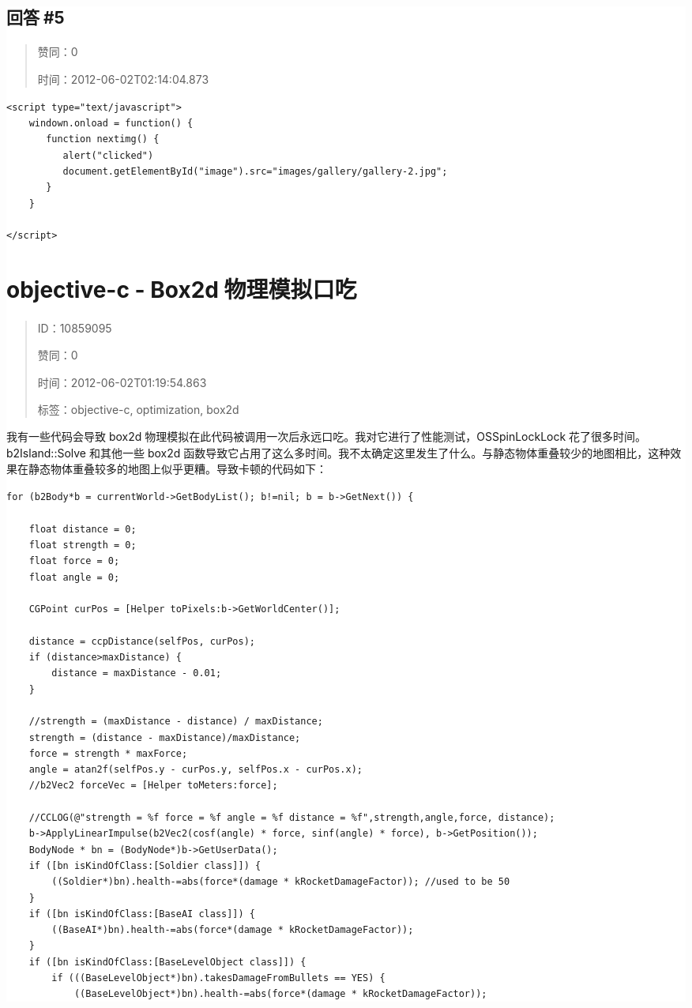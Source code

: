 ## 回答 #5

> 赞同：0
> 
> 时间：2012-06-02T02:14:04.873

```
<script type="text/javascript">
    windown.onload = function() {
       function nextimg() {
          alert("clicked")
          document.getElementById("image").src="images/gallery/gallery-2.jpg";
       }
    }

</script> 
```

# objective-c - Box2d 物理模拟口吃

> ID：10859095
> 
> 赞同：0
> 
> 时间：2012-06-02T01:19:54.863
> 
> 标签：objective-c, optimization, box2d

我有一些代码会导致 box2d 物理模拟在此代码被调用一次后永远口吃。我对它进行了性能测试，OSSpinLockLock 花了很多时间。b2Island::Solve 和其他一些 box2d 函数导致它占用了这么多时间。我不太确定这里发生了什么。与静态物体重叠较少的地图相比，这种效果在静态物体重叠较多的地图上似乎更糟。导致卡顿的代码如下：

```
for (b2Body*b = currentWorld->GetBodyList(); b!=nil; b = b->GetNext()) {

    float distance = 0;
    float strength = 0;
    float force = 0;
    float angle = 0;

    CGPoint curPos = [Helper toPixels:b->GetWorldCenter()];

    distance = ccpDistance(selfPos, curPos);
    if (distance>maxDistance) {
        distance = maxDistance - 0.01;
    }

    //strength = (maxDistance - distance) / maxDistance;
    strength = (distance - maxDistance)/maxDistance;
    force = strength * maxForce;
    angle = atan2f(selfPos.y - curPos.y, selfPos.x - curPos.x);
    //b2Vec2 forceVec = [Helper toMeters:force];

    //CCLOG(@"strength = %f force = %f angle = %f distance = %f",strength,angle,force, distance);
    b->ApplyLinearImpulse(b2Vec2(cosf(angle) * force, sinf(angle) * force), b->GetPosition());
    BodyNode * bn = (BodyNode*)b->GetUserData();
    if ([bn isKindOfClass:[Soldier class]]) {
        ((Soldier*)bn).health-=abs(force*(damage * kRocketDamageFactor)); //used to be 50
    }
    if ([bn isKindOfClass:[BaseAI class]]) {
        ((BaseAI*)bn).health-=abs(force*(damage * kRocketDamageFactor));
    }
    if ([bn isKindOfClass:[BaseLevelObject class]]) {
        if (((BaseLevelObject*)bn).takesDamageFromBullets == YES) {
            ((BaseLevelObject*)bn).health-=abs(force*(damage * kRocketDamageFactor));
```